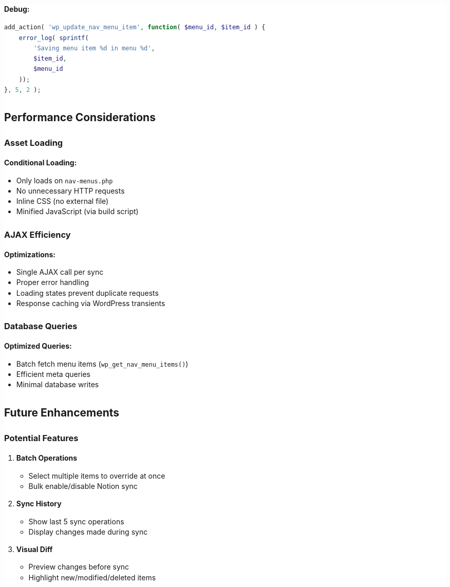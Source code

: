 **Debug:**
```php
add_action( 'wp_update_nav_menu_item', function( $menu_id, $item_id ) {
    error_log( sprintf(
        'Saving menu item %d in menu %d',
        $item_id,
        $menu_id
    ));
}, 5, 2 );
```

## Performance Considerations

### Asset Loading

**Conditional Loading:**
- Only loads on `nav-menus.php`
- No unnecessary HTTP requests
- Inline CSS (no external file)
- Minified JavaScript (via build script)

### AJAX Efficiency

**Optimizations:**
- Single AJAX call per sync
- Proper error handling
- Loading states prevent duplicate requests
- Response caching via WordPress transients

### Database Queries

**Optimized Queries:**
- Batch fetch menu items (`wp_get_nav_menu_items()`)
- Efficient meta queries
- Minimal database writes

## Future Enhancements

### Potential Features

1. **Batch Operations**
   - Select multiple items to override at once
   - Bulk enable/disable Notion sync

2. **Sync History**
   - Show last 5 sync operations
   - Display changes made during sync

3. **Visual Diff**
   - Preview changes before sync
   - Highlight new/modified/deleted items
